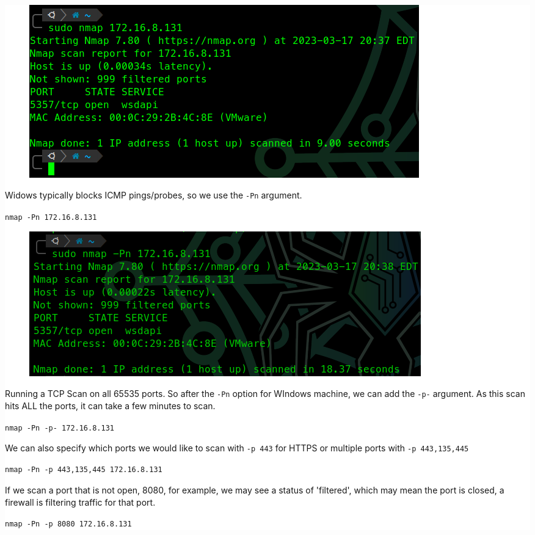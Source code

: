 <figure><img src="../../../../../.gitbook/assets/image (15) (2).png" alt=""><figcaption></figcaption></figure>

Widows typically blocks ICMP pings/probes, so we use the `-Pn` argument.

```
nmap -Pn 172.16.8.131
```

<figure><img src="../../../../../.gitbook/assets/image (106).png" alt=""><figcaption></figcaption></figure>

Running a TCP Scan on all 65535 ports. So after the `-Pn` option for WIndows machine, we can add the `-p-` argument. As this scan hits ALL the ports, it can take a few minutes to scan.

```
nmap -Pn -p- 172.16.8.131
```

We can also specify which ports we would like to scan with `-p 443` for HTTPS or multiple ports with `-p 443,135,445`

```
nmap -Pn -p 443,135,445 172.16.8.131
```

If we scan a port that is not open, 8080, for example, we may see a status of 'filtered', which may mean the port is closed, a firewall is filtering traffic for that port.

```
nmap -Pn -p 8080 172.16.8.131
```
